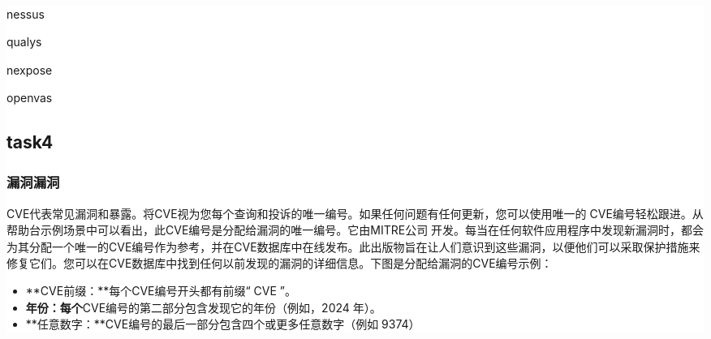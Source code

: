 nessus

qualys

nexpose

openvas

## task4
### 漏洞漏洞

CVE代表常见漏洞和暴露。将CVE视为您每个查询和投诉的唯一编号。如果任何问题有任何更新，您可以使用唯一的 CVE编号轻松跟进。从帮助台示例场景中可以看出，此CVE编号是分配给漏洞的唯一编号。它由MITRE公司 开发。每当在任何软件应用程序中发现新漏洞时，都会为其分配一个唯一的CVE编号作为参考，并在CVE数据库中在线发布。此出版物旨在让人们意识到这些漏洞，以便他们可以采取保护措施来修复它们。您可以在CVE数据库中找到任何以前发现的漏洞的详细信息。下图是分配给漏洞的CVE编号示例：

- **CVE前缀：**每个CVE编号开头都有前缀“ CVE ”。
- **年份：每个**CVE编号的第二部分包含发现它的年份（例如，2024 年）。
- **任意数字：**CVE编号的最后一部分包含四个或更多任意数字（例如 9374）


